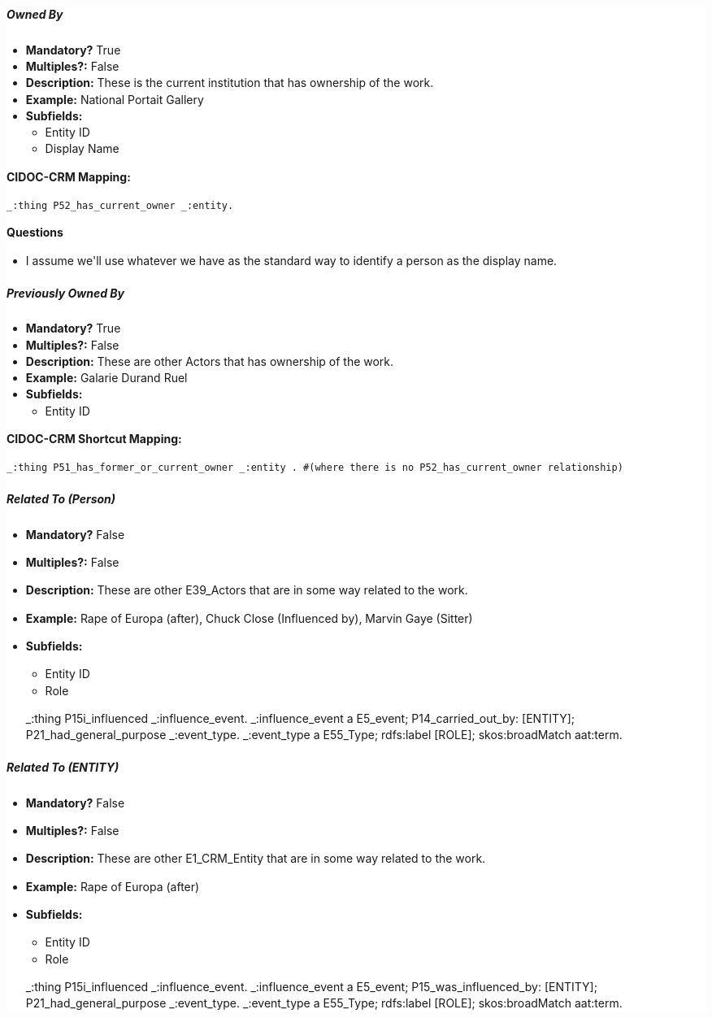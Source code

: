 ##### Owned By

* **Mandatory?** True
* **Multiples?:** False
* **Description:** These is the current institution that has ownership of the work.  
* **Example:** National Portait Gallery
* **Subfields:**
    - Entity ID
    - Display Name

**CIDOC-CRM Mapping:**
  
    _:thing P52_has_current_owner _:entity.

**Questions**

* I assume we'll use whatever we have as the standard way to identify a person as the display name.


##### Previously Owned By

* **Mandatory?** True
* **Multiples?:** False
* **Description:** These are other Actors that has ownership of the work.  
* **Example:** Galarie Durand Ruel
* **Subfields:**
    - Entity ID

**CIDOC-CRM Shortcut Mapping:**

    _:thing P51_has_former_or_current_owner _:entity . #(where there is no P52_has_current_owner relationship)




##### Related To (Person)

* **Mandatory?** False
* **Multiples?:** False
* **Description:** These are other E39_Actors that are in some way related to the work.  
* **Example:** Rape of Europa (after), Chuck Close (Influenced by), Marvin Gaye (Sitter)
* **Subfields:**
    - Entity ID
    - Role

    _:thing P15i_influenced _:influence_event.
    _:influence_event a E5_event;
        P14_carried_out_by: [ENTITY];
        P21_had_general_purpose _:event_type.
    _:event_type a E55_Type;
        rdfs:label [ROLE];
        skos:broadMatch aat:term.

##### Related To (ENTITY)

* **Mandatory?** False
* **Multiples?:** False
* **Description:** These are other E1_CRM_Entity that are in some way related to the work.  
* **Example:** Rape of Europa (after)
* **Subfields:**
    - Entity ID
    - Role

    _:thing P15i_influenced _:influence_event.
    _:influence_event a E5_event;
        P15_was_influenced_by: [ENTITY];
        P21_had_general_purpose _:event_type.
    _:event_type a E55_Type;
        rdfs:label [ROLE];
        skos:broadMatch aat:term.